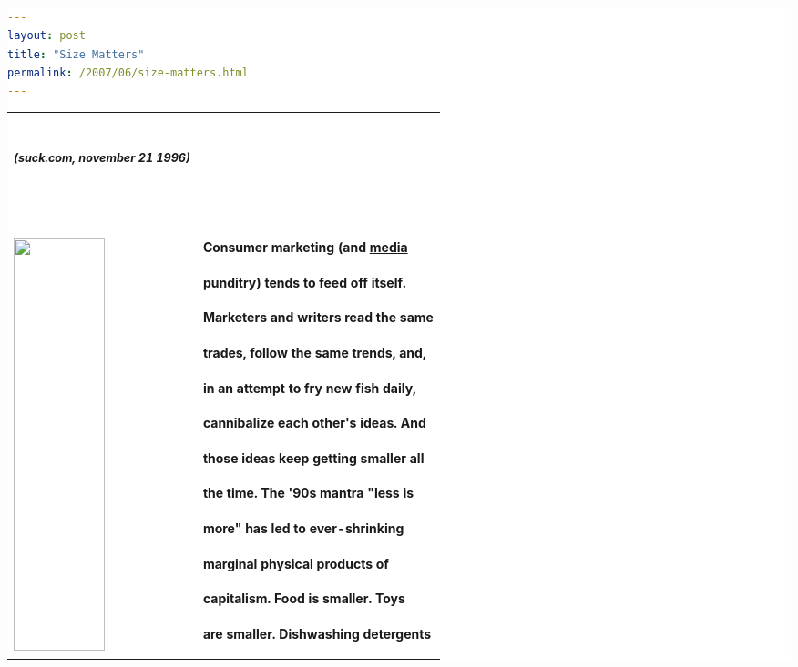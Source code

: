 ```yaml
---
layout: post
title: "Size Matters"
permalink: /2007/06/size-matters.html
---
```


<table><tbody><tr><td nowrap="nowrap"><h2><em><span style="font-size: 0.6em;">(suck.com, november 21 1996)</span></em></h2></td>
</tr>

<tr><td></td>

<td nowrap="nowrap"><pre><strong>&nbsp;</strong></pre></td>

</tr>

<tr><td rowspan="27"><img width="100" height="453" src="http://www.suck.com/zerobaud/96/11/21/d.gif" /></td>

</tr>

<tr><td nowrap="nowrap"><strong>Consumer marketing (and <a target="_top" href="http://www.salon1999.com/media/media961114.html">media</a></strong></td>
</tr>

<tr><td nowrap="nowrap"><strong>punditry) tends to feed off itself.</strong></td>
</tr>

<tr><td nowrap="nowrap"><strong>Marketers and writers read the same</strong></td>
</tr>

<tr><td nowrap="nowrap"><strong>trades, follow the same trends, and,</strong></td>
</tr>

<tr><td nowrap="nowrap"><strong>in an attempt to fry new fish daily,</strong></td>
</tr>

<tr><td nowrap="nowrap"><strong>cannibalize each other's ideas. And</strong></td>
</tr>

<tr><td nowrap="nowrap"><strong>those ideas keep getting smaller all</strong></td>
</tr>

<tr><td nowrap="nowrap"><strong>the time. The '90s mantra &quot;less is</strong></td>
</tr>

<tr><td nowrap="nowrap"><strong>more&quot; has led to ever-shrinking</strong></td>
</tr>

<tr><td nowrap="nowrap"><strong>marginal physical products of</strong></td>
</tr>

<tr><td nowrap="nowrap"><strong>capitalism. Food is smaller. Toys</strong></td>
</tr>

<tr><td nowrap="nowrap"><strong>are smaller. Dishwashing detergents</strong></td>
</tr>
